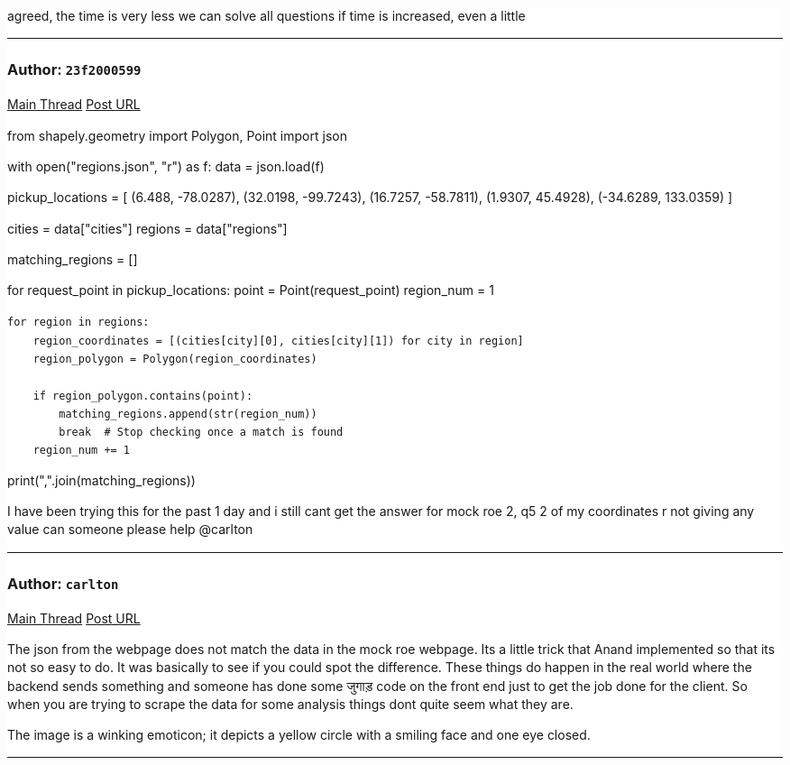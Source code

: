 [post_number]: 80
agreed, the time is very less
we can solve all questions if time is increased, even a little

[reply_to_post_number]: 66

---

### Author: `23f2000599`
[Main Thread](https://discourse.onlinedegree.iitm.ac.in/t/mock-roe-1-2-3-4-tds-jan-2025/168449)
[Post URL](https://discourse.onlinedegree.iitm.ac.in/t/mock-roe-1-2-3-4-tds-jan-2025/168449/81)

[post_number]: 81
from shapely.geometry import Polygon, Point
import json

with open("regions.json", "r") as f:
    data = json.load(f)

pickup_locations = [
    (6.488, -78.0287),
    (32.0198, -99.7243),
    (16.7257, -58.7811),
    (1.9307, 45.4928),
    (-34.6289, 133.0359)
]

cities = data["cities"]
regions = data["regions"]

matching_regions = []

for request_point in pickup_locations:
    point = Point(request_point)
    region_num = 1

    for region in regions:
        region_coordinates = [(cities[city][0], cities[city][1]) for city in region]
        region_polygon = Polygon(region_coordinates)

        if region_polygon.contains(point):
            matching_regions.append(str(region_num))
            break  # Stop checking once a match is found
        region_num += 1

print(",".join(matching_regions))

I have been trying this for the past 1 day and i still cant get the answer for mock roe 2, q5
2 of my coordinates r not giving any value
can someone please help
@carlton

---

### Author: `carlton`
[Main Thread](https://discourse.onlinedegree.iitm.ac.in/t/mock-roe-1-2-3-4-tds-jan-2025/168449)
[Post URL](https://discourse.onlinedegree.iitm.ac.in/t/mock-roe-1-2-3-4-tds-jan-2025/168449/82)

[post_number]: 82
The json from the webpage does not match the data in the mock roe webpage. Its a little trick that Anand implemented so that its not so easy to do. It was basically to see if you could spot the difference. These things do happen in the real world where the backend sends something and someone has done some जुगाड़ code on the front end just to get the job done for the client. So when you are trying to scrape the data for some analysis things dont quite seem what they are.

The image is a winking emoticon;  it depicts a yellow circle with a smiling face and one eye closed.

[reply_to_post_number]: 81

---


[post_number]: 1
[post_number]: 2
[post_number]: 3
[post_number]: 4
[post_number]: 5
[reply_to_post_number]: 3
[post_number]: 6
[reply_to_post_number]: 4
[post_number]: 7
[reply_to_post_number]: 7
[post_number]: 9
[post_number]: 10
[post_number]: 11
[post_number]: 12
[post_number]: 13
[post_number]: 14
[post_number]: 15
[reply_to_post_number]: 14
[post_number]: 16
[post_number]: 17
[reply_to_post_number]: 15
[post_number]: 19
[post_number]: 20
[reply_to_post_number]: 19
[post_number]: 21
[post_number]: 22
[reply_to_post_number]: 21
[post_number]: 23
[post_number]: 24
[reply_to_post_number]: 23
[post_number]: 25
[post_number]: 26
[post_number]: 27
[reply_to_post_number]: 26
[post_number]: 28
[post_number]: 29
[post_number]: 30
[reply_to_post_number]: 24
[post_number]: 31
[post_number]: 32
[post_number]: 33
[reply_to_post_number]: 28
[post_number]: 34
[reply_to_post_number]: 32
[post_number]: 35
[post_number]: 36
[reply_to_post_number]: 35
[post_number]: 37
[post_number]: 38
[reply_to_post_number]: 36
[post_number]: 39
[reply_to_post_number]: 38
[post_number]: 40
[reply_to_post_number]: 39
[post_number]: 41
[reply_to_post_number]: 34
[post_number]: 42
[post_number]: 43
[reply_to_post_number]: 41
[post_number]: 44
[reply_to_post_number]: 43
[post_number]: 45
[reply_to_post_number]: 44
[post_number]: 46
[post_number]: 47
[reply_to_post_number]: 45
[post_number]: 48
[reply_to_post_number]: 46
[post_number]: 49
[post_number]: 50
[post_number]: 51
[reply_to_post_number]: 49
[post_number]: 52
[post_number]: 53
[reply_to_post_number]: 52
[post_number]: 54
[reply_to_post_number]: 15
[post_number]: 55
[reply_to_post_number]: 54
[post_number]: 56
[post_number]: 57
[post_number]: 58
[reply_to_post_number]: 56
[post_number]: 59
[reply_to_post_number]: 57
[post_number]: 61
[post_number]: 62
[reply_to_post_number]: 61
[post_number]: 63
[post_number]: 64
[reply_to_post_number]: 62
[post_number]: 65
[reply_to_post_number]: 64
[post_number]: 66
[post_number]: 67
[post_number]: 68
[post_number]: 69
[reply_to_post_number]: 62
[post_number]: 70
[post_number]: 71
[reply_to_post_number]: 43
[post_number]: 72
[post_number]: 73
[reply_to_post_number]: 72
[post_number]: 74
[post_number]: 75
[post_number]: 76
[reply_to_post_number]: 74
[post_number]: 77
[post_number]: 78
[reply_to_post_number]: 77
[post_number]: 79
